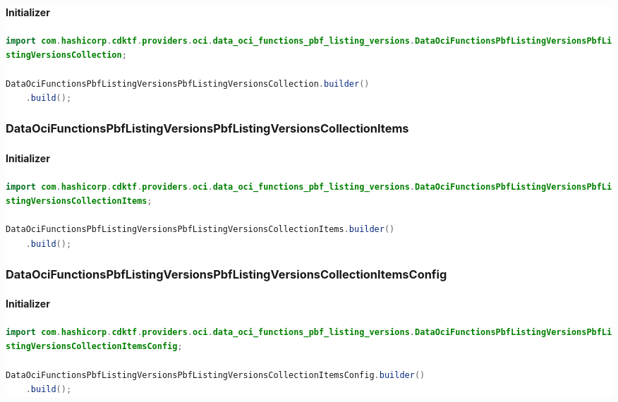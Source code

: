 #### Initializer <a name="Initializer" id="rhizo-co-terraform-provider-oci.dataOciFunctionsPbfListingVersions.DataOciFunctionsPbfListingVersionsPbfListingVersionsCollection.Initializer"></a>

```java
import com.hashicorp.cdktf.providers.oci.data_oci_functions_pbf_listing_versions.DataOciFunctionsPbfListingVersionsPbfListingVersionsCollection;

DataOciFunctionsPbfListingVersionsPbfListingVersionsCollection.builder()
    .build();
```


### DataOciFunctionsPbfListingVersionsPbfListingVersionsCollectionItems <a name="DataOciFunctionsPbfListingVersionsPbfListingVersionsCollectionItems" id="rhizo-co-terraform-provider-oci.dataOciFunctionsPbfListingVersions.DataOciFunctionsPbfListingVersionsPbfListingVersionsCollectionItems"></a>

#### Initializer <a name="Initializer" id="rhizo-co-terraform-provider-oci.dataOciFunctionsPbfListingVersions.DataOciFunctionsPbfListingVersionsPbfListingVersionsCollectionItems.Initializer"></a>

```java
import com.hashicorp.cdktf.providers.oci.data_oci_functions_pbf_listing_versions.DataOciFunctionsPbfListingVersionsPbfListingVersionsCollectionItems;

DataOciFunctionsPbfListingVersionsPbfListingVersionsCollectionItems.builder()
    .build();
```


### DataOciFunctionsPbfListingVersionsPbfListingVersionsCollectionItemsConfig <a name="DataOciFunctionsPbfListingVersionsPbfListingVersionsCollectionItemsConfig" id="rhizo-co-terraform-provider-oci.dataOciFunctionsPbfListingVersions.DataOciFunctionsPbfListingVersionsPbfListingVersionsCollectionItemsConfig"></a>

#### Initializer <a name="Initializer" id="rhizo-co-terraform-provider-oci.dataOciFunctionsPbfListingVersions.DataOciFunctionsPbfListingVersionsPbfListingVersionsCollectionItemsConfig.Initializer"></a>

```java
import com.hashicorp.cdktf.providers.oci.data_oci_functions_pbf_listing_versions.DataOciFunctionsPbfListingVersionsPbfListingVersionsCollectionItemsConfig;

DataOciFunctionsPbfListingVersionsPbfListingVersionsCollectionItemsConfig.builder()
    .build();
```

